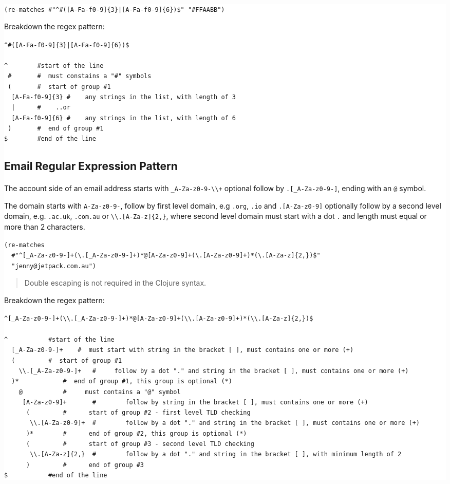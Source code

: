 ```eval-clojure
(re-matches #"^#([A-Fa-f0-9]{3}|[A-Fa-f0-9]{6})$" "#FFAABB")
```

Breakdown the regex pattern:
```
^#([A-Fa-f0-9]{3}|[A-Fa-f0-9]{6})$

^		 #start of the line
 #		 #  must constains a "#" symbols
 (		 #  start of group #1
  [A-Fa-f0-9]{3} #    any strings in the list, with length of 3
  |		 #    ..or
  [A-Fa-f0-9]{6} #    any strings in the list, with length of 6
 )		 #  end of group #1
$		 #end of the line
```


## Email Regular Expression Pattern
The account side of an email address starts with `_A-Za-z0-9-\\+` optional follow by `.[_A-Za-z0-9-]`, ending with an `@` symbol.

The  domain starts with `A-Za-z0-9-`, follow by first level domain, e.g `.org`, `.io` and `.[A-Za-z0-9]` optionally follow by a second level domain, e.g. `.ac.uk`, `.com.au` or  `\\.[A-Za-z]{2,}`, where second level domain must start with a dot `.` and length must equal or more than 2 characters.

```eval-clojure
(re-matches
  #"^[_A-Za-z0-9-]+(\.[_A-Za-z0-9-]+)*@[A-Za-z0-9]+(\.[A-Za-z0-9]+)*(\.[A-Za-z]{2,})$"
  "jenny@jetpack.com.au")
```
> Double escaping is not required in the Clojure syntax.

Breakdown the regex pattern:
```
^[_A-Za-z0-9-]+(\\.[_A-Za-z0-9-]+)*@[A-Za-z0-9]+(\\.[A-Za-z0-9]+)*(\\.[A-Za-z]{2,})$

^			#start of the line
  [_A-Za-z0-9-]+	#  must start with string in the bracket [ ], must contains one or more (+)
  (			#  start of group #1
    \\.[_A-Za-z0-9-]+	#     follow by a dot "." and string in the bracket [ ], must contains one or more (+)
  )*			#  end of group #1, this group is optional (*)
    @			#     must contains a "@" symbol
     [A-Za-z0-9]+       #        follow by string in the bracket [ ], must contains one or more (+)
      (			#	   start of group #2 - first level TLD checking
       \\.[A-Za-z0-9]+  #        follow by a dot "." and string in the bracket [ ], must contains one or more (+)
      )*		#	   end of group #2, this group is optional (*)
      (			#	   start of group #3 - second level TLD checking
       \\.[A-Za-z]{2,}  #        follow by a dot "." and string in the bracket [ ], with minimum length of 2
      )			#	   end of group #3
$			#end of the line
```
